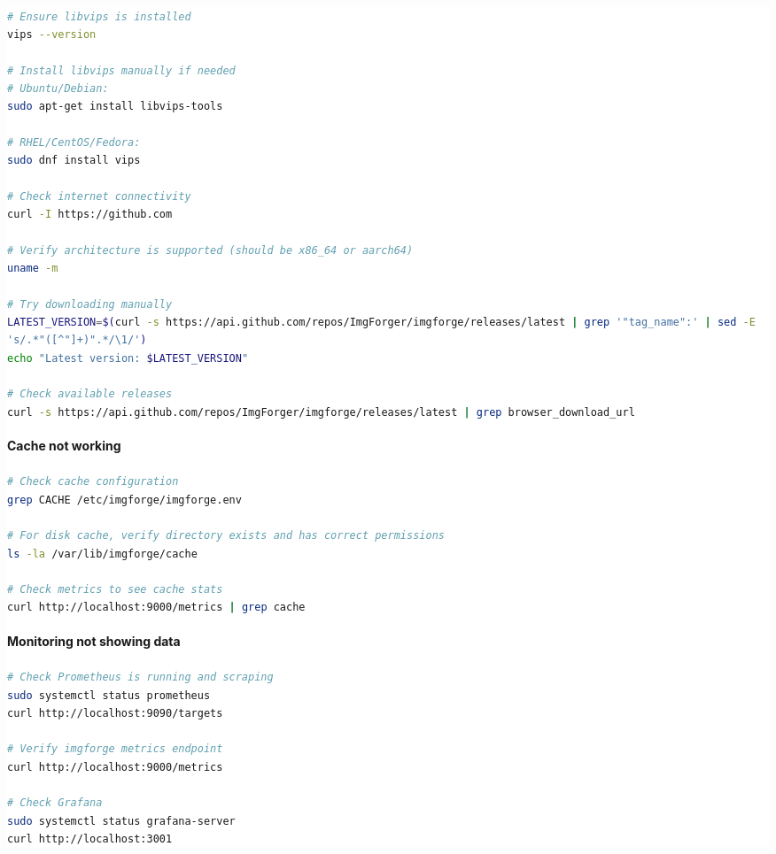 ```bash
# Ensure libvips is installed
vips --version

# Install libvips manually if needed
# Ubuntu/Debian:
sudo apt-get install libvips-tools

# RHEL/CentOS/Fedora:
sudo dnf install vips

# Check internet connectivity
curl -I https://github.com

# Verify architecture is supported (should be x86_64 or aarch64)
uname -m

# Try downloading manually
LATEST_VERSION=$(curl -s https://api.github.com/repos/ImgForger/imgforge/releases/latest | grep '"tag_name":' | sed -E 's/.*"([^"]+)".*/\1/')
echo "Latest version: $LATEST_VERSION"

# Check available releases
curl -s https://api.github.com/repos/ImgForger/imgforge/releases/latest | grep browser_download_url
```

#### Cache not working

```bash
# Check cache configuration
grep CACHE /etc/imgforge/imgforge.env

# For disk cache, verify directory exists and has correct permissions
ls -la /var/lib/imgforge/cache

# Check metrics to see cache stats
curl http://localhost:9000/metrics | grep cache
```

#### Monitoring not showing data

```bash
# Check Prometheus is running and scraping
sudo systemctl status prometheus
curl http://localhost:9090/targets

# Verify imgforge metrics endpoint
curl http://localhost:9000/metrics

# Check Grafana
sudo systemctl status grafana-server
curl http://localhost:3001
```

